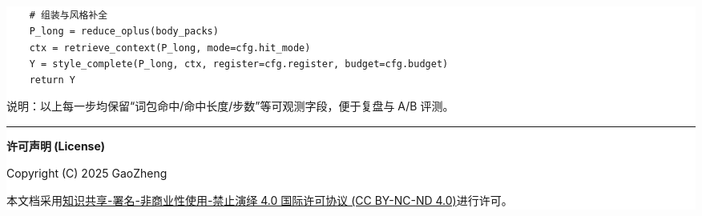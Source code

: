 ```pseudo
    # 组装与风格补全
    P_long = reduce_oplus(body_packs)
    ctx = retrieve_context(P_long, mode=cfg.hit_mode)
    Y = style_complete(P_long, ctx, register=cfg.register, budget=cfg.budget)
    return Y
```

说明：以上每一步均保留“词包命中/命中长度/步数”等可观测字段，便于复盘与 A/B 评测。

---

**许可声明 (License)**

Copyright (C) 2025 GaoZheng

本文档采用[知识共享-署名-非商业性使用-禁止演绎 4.0 国际许可协议 (CC BY-NC-ND 4.0)](https://creativecommons.org/licenses/by-nc-nd/4.0/deed.zh-Hans)进行许可。
